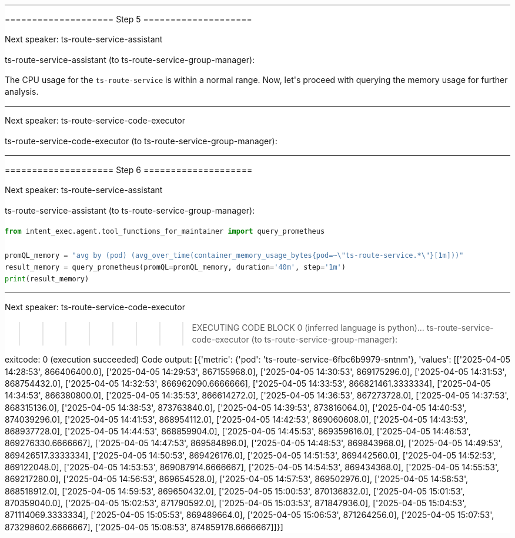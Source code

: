 
--------------------------------------------------------------------------------
==================== Step 5 ====================

Next speaker: ts-route-service-assistant

ts-route-service-assistant (to ts-route-service-group-manager):

The CPU usage for the `ts-route-service` is within a normal range. Now, let's proceed with querying the memory usage for further analysis.

--------------------------------------------------------------------------------

Next speaker: ts-route-service-code-executor

ts-route-service-code-executor (to ts-route-service-group-manager):



--------------------------------------------------------------------------------
==================== Step 6 ====================

Next speaker: ts-route-service-assistant

ts-route-service-assistant (to ts-route-service-group-manager):

```python
from intent_exec.agent.tool_functions_for_maintainer import query_prometheus

promQL_memory = "avg by (pod) (avg_over_time(container_memory_usage_bytes{pod=~\"ts-route-service.*\"}[1m]))"
result_memory = query_prometheus(promQL=promQL_memory, duration='40m', step='1m')
print(result_memory)
```

--------------------------------------------------------------------------------

Next speaker: ts-route-service-code-executor


>>>>>>>> EXECUTING CODE BLOCK 0 (inferred language is python)...
ts-route-service-code-executor (to ts-route-service-group-manager):

exitcode: 0 (execution succeeded)
Code output: 
[{'metric': {'pod': 'ts-route-service-6fbc6b9979-sntnm'}, 'values': [['2025-04-05 14:28:53', 866406400.0], ['2025-04-05 14:29:53', 867155968.0], ['2025-04-05 14:30:53', 869175296.0], ['2025-04-05 14:31:53', 868754432.0], ['2025-04-05 14:32:53', 866962090.6666666], ['2025-04-05 14:33:53', 866821461.3333334], ['2025-04-05 14:34:53', 866380800.0], ['2025-04-05 14:35:53', 866614272.0], ['2025-04-05 14:36:53', 867273728.0], ['2025-04-05 14:37:53', 868315136.0], ['2025-04-05 14:38:53', 873763840.0], ['2025-04-05 14:39:53', 873816064.0], ['2025-04-05 14:40:53', 874039296.0], ['2025-04-05 14:41:53', 868954112.0], ['2025-04-05 14:42:53', 869060608.0], ['2025-04-05 14:43:53', 868937728.0], ['2025-04-05 14:44:53', 868859904.0], ['2025-04-05 14:45:53', 869359616.0], ['2025-04-05 14:46:53', 869276330.6666667], ['2025-04-05 14:47:53', 869584896.0], ['2025-04-05 14:48:53', 869843968.0], ['2025-04-05 14:49:53', 869426517.3333334], ['2025-04-05 14:50:53', 869426176.0], ['2025-04-05 14:51:53', 869442560.0], ['2025-04-05 14:52:53', 869122048.0], ['2025-04-05 14:53:53', 869087914.6666667], ['2025-04-05 14:54:53', 869434368.0], ['2025-04-05 14:55:53', 869217280.0], ['2025-04-05 14:56:53', 869654528.0], ['2025-04-05 14:57:53', 869502976.0], ['2025-04-05 14:58:53', 868518912.0], ['2025-04-05 14:59:53', 869650432.0], ['2025-04-05 15:00:53', 870136832.0], ['2025-04-05 15:01:53', 870359040.0], ['2025-04-05 15:02:53', 871790592.0], ['2025-04-05 15:03:53', 871847936.0], ['2025-04-05 15:04:53', 871114069.3333334], ['2025-04-05 15:05:53', 869489664.0], ['2025-04-05 15:06:53', 871264256.0], ['2025-04-05 15:07:53', 873298602.6666667], ['2025-04-05 15:08:53', 874859178.6666667]]}]
